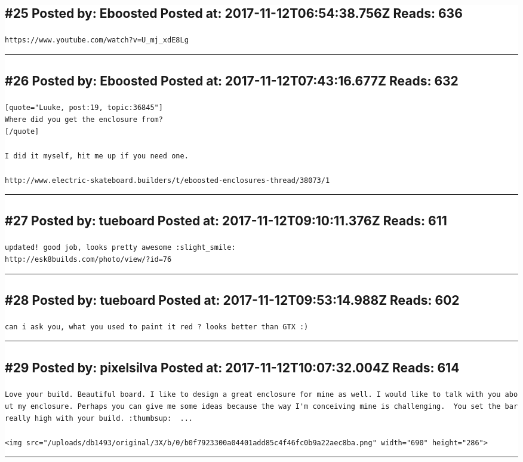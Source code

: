 ## \#25 Posted by: Eboosted Posted at: 2017-11-12T06:54:38.756Z Reads: 636

```
https://www.youtube.com/watch?v=U_mj_xdE8Lg
```

---
## \#26 Posted by: Eboosted Posted at: 2017-11-12T07:43:16.677Z Reads: 632

```
[quote="Luuke, post:19, topic:36845"]
Where did you get the enclosure from?
[/quote]

I did it myself, hit me up if you need one.

http://www.electric-skateboard.builders/t/eboosted-enclosures-thread/38073/1
```

---
## \#27 Posted by: tueboard Posted at: 2017-11-12T09:10:11.376Z Reads: 611

```
updated! good job, looks pretty awesome :slight_smile:
http://esk8builds.com/photo/view/?id=76
```

---
## \#28 Posted by: tueboard Posted at: 2017-11-12T09:53:14.988Z Reads: 602

```
can i ask you, what you used to paint it red ? looks better than GTX :)
```

---
## \#29 Posted by: pixelsilva Posted at: 2017-11-12T10:07:32.004Z Reads: 614

```
Love your build. Beautiful board. I like to design a great enclosure for mine as well. I would like to talk with you about my enclosure. Perhaps you can give me some ideas because the way I'm conceiving mine is challenging.  You set the bar really high with your build. :thumbsup:  ...

<img src="/uploads/db1493/original/3X/b/0/b0f7923300a04401add85c4f46fc0b9a22aec8ba.png" width="690" height="286">
```

---